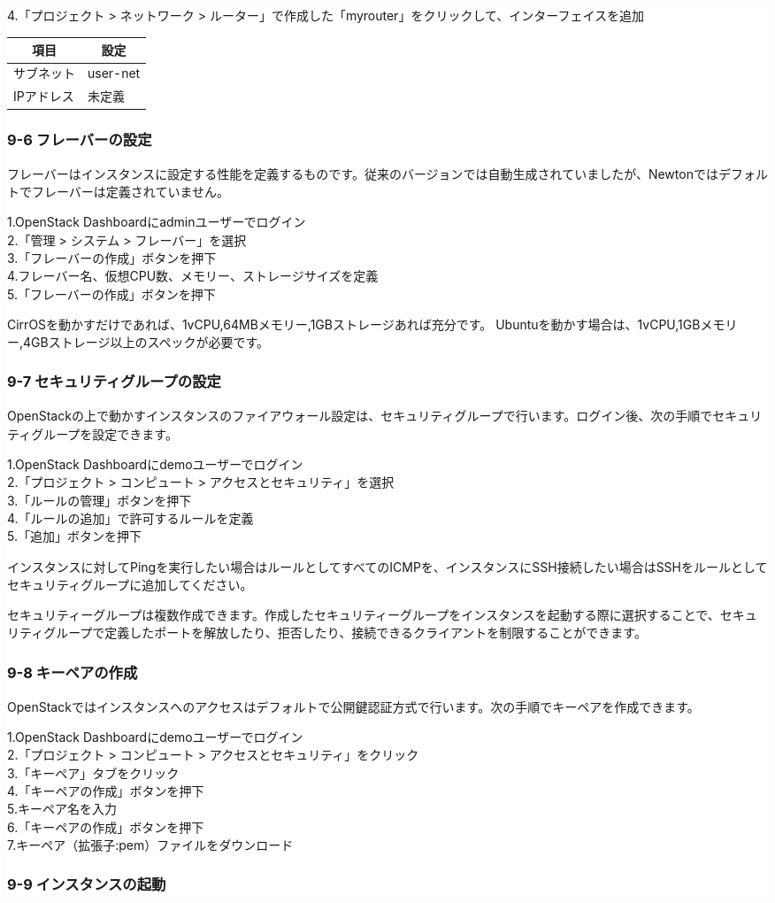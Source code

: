 4.「プロジェクト > ネットワーク > ルーター」で作成した「myrouter」をクリックして、インターフェイスを追加

| 項目 | 設定 |
|-----|----- |
| サブネット | user-net |
| IPアドレス | 未定義 |



### 9-6 フレーバーの設定

フレーバーはインスタンスに設定する性能を定義するものです。従来のバージョンでは自動生成されていましたが、Newtonではデフォルトでフレーバーは定義されていません。

1.OpenStack Dashboardにadminユーザーでログイン<br>
2.「管理 > システム > フレーバー」を選択<br>
3.「フレーバーの作成」ボタンを押下<br>
4.フレーバー名、仮想CPU数、メモリー、ストレージサイズを定義<br>
5.「フレーバーの作成」ボタンを押下<br>

CirrOSを動かすだけであれば、1vCPU,64MBメモリー,1GBストレージあれば充分です。
Ubuntuを動かす場合は、1vCPU,1GBメモリー,4GBストレージ以上のスペックが必要です。



### 9-7 セキュリティグループの設定

OpenStackの上で動かすインスタンスのファイアウォール設定は、セキュリティグループで行います。ログイン後、次の手順でセキュリティグループを設定できます。

1.OpenStack Dashboardにdemoユーザーでログイン<br>
2.「プロジェクト > コンピュート > アクセスとセキュリティ」を選択<br>
3.「ルールの管理」ボタンを押下<br>
4.「ルールの追加」で許可するルールを定義<br>
5.「追加」ボタンを押下<br>

インスタンスに対してPingを実行したい場合はルールとしてすべてのICMPを、インスタンスにSSH接続したい場合はSSHをルールとしてセキュリティグループに追加してください。

セキュリティーグループは複数作成できます。作成したセキュリティーグループをインスタンスを起動する際に選択することで、セキュリティグループで定義したポートを解放したり、拒否したり、接続できるクライアントを制限することができます。



### 9-8 キーペアの作成

OpenStackではインスタンスへのアクセスはデフォルトで公開鍵認証方式で行います。次の手順でキーペアを作成できます。

1.OpenStack Dashboardにdemoユーザーでログイン<br>
2.「プロジェクト > コンピュート > アクセスとセキュリティ」をクリック<br>
3.「キーペア」タブをクリック<br>
4.「キーペアの作成」ボタンを押下<br>
5.キーペア名を入力<br>
6.「キーペアの作成」ボタンを押下<br>
7.キーペア（拡張子:pem）ファイルをダウンロード<br>



### 9-9 インスタンスの起動
